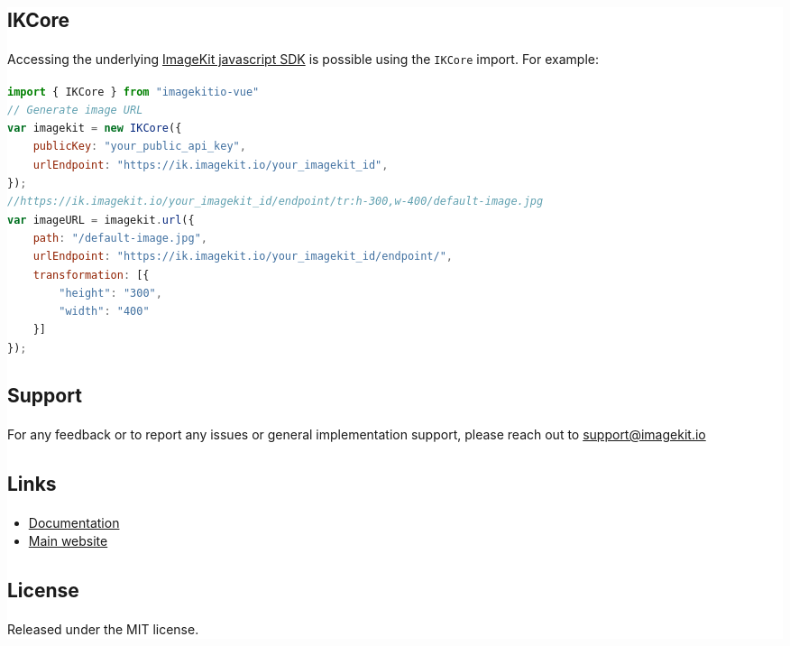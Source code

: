 ## IKCore

Accessing the underlying [ImageKit javascript SDK](https://github.com/imagekit-developer/imagekit-javascript) is possible using the `IKCore` import. For example:

```js
import { IKCore } from "imagekitio-vue"
// Generate image URL
var imagekit = new IKCore({
    publicKey: "your_public_api_key",
    urlEndpoint: "https://ik.imagekit.io/your_imagekit_id",
});
//https://ik.imagekit.io/your_imagekit_id/endpoint/tr:h-300,w-400/default-image.jpg
var imageURL = imagekit.url({
    path: "/default-image.jpg",
    urlEndpoint: "https://ik.imagekit.io/your_imagekit_id/endpoint/",
    transformation: [{
        "height": "300",
        "width": "400"
    }]
});
```

## Support

For any feedback or to report any issues or general implementation support, please reach out to [support@imagekit.io](mailto:support@imagekit.io)

## Links
* [Documentation](https://docs.imagekit.io)
* [Main website](https://imagekit.io)

## License
Released under the MIT license.
